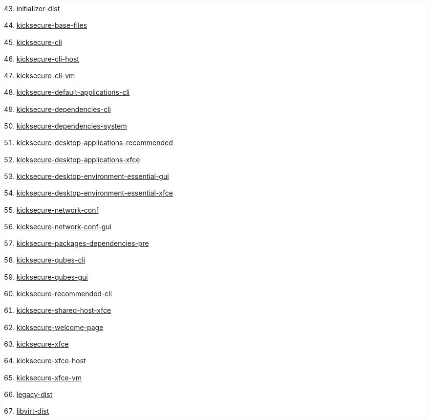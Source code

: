   43. [initializer-dist](#initializer-dist)
  

  44. [kicksecure-base-files](#kicksecure-base-files)
  

  45. [kicksecure-cli](#kicksecure-cli)
  

  46. [kicksecure-cli-host](#kicksecure-cli-host)
  

  47. [kicksecure-cli-vm](#kicksecure-cli-vm)
  

  48. [kicksecure-default-applications-cli](#kicksecure-default-applications-cli)
  

  49. [kicksecure-dependencies-cli](#kicksecure-dependencies-cli)
  

  50. [kicksecure-dependencies-system](#kicksecure-dependencies-system)
  

  51. [kicksecure-desktop-applications-recommended](#kicksecure-desktop-applications-recommended)
  

  52. [kicksecure-desktop-applications-xfce](#kicksecure-desktop-applications-xfce)
  

  53. [kicksecure-desktop-environment-essential-gui](#kicksecure-desktop-environment-essential-gui)
  

  54. [kicksecure-desktop-environment-essential-xfce](#kicksecure-desktop-environment-essential-xfce)
  

  55. [kicksecure-network-conf](#kicksecure-network-conf)
  

  56. [kicksecure-network-conf-gui](#kicksecure-network-conf-gui)
  

  57. [kicksecure-packages-dependencies-pre](#kicksecure-packages-dependencies-pre)
  

  58. [kicksecure-qubes-cli](#kicksecure-qubes-cli)
  

  59. [kicksecure-qubes-gui](#kicksecure-qubes-gui)
  

  60. [kicksecure-recommended-cli](#kicksecure-recommended-cli)
  

  61. [kicksecure-shared-host-xfce](#kicksecure-shared-host-xfce)
  

  62. [kicksecure-welcome-page](#kicksecure-welcome-page)
  

  63. [kicksecure-xfce](#kicksecure-xfce)
  

  64. [kicksecure-xfce-host](#kicksecure-xfce-host)
  

  65. [kicksecure-xfce-vm](#kicksecure-xfce-vm)
  

  66. [legacy-dist](#legacy-dist)
  

  67. [libvirt-dist](#libvirt-dist)
  
